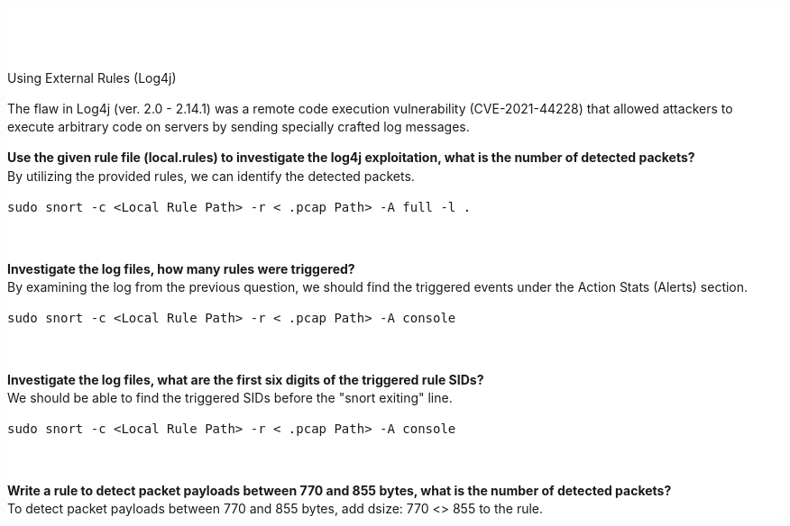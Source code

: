 
<figure class="wp-block-image size-large"><img src="https://1earnwithren.wordpress.com/wp-content/uploads/2024/09/image-178.png?w=591" alt="" class="wp-image-597" /></figure>



<figure class="wp-block-image aligncenter size-large"><img src="https://1earnwithren.wordpress.com/wp-content/uploads/2024/09/image-179.png?w=336" alt="" class="wp-image-598" /></figure>



<p class="has-large-font-size">Using External Rules (Log4j)</p>



<p class="has-text-align-justify has-small-font-size">The flaw in Log4j (ver. 2.0 - 2.14.1) was a remote code execution vulnerability (CVE-2021-44228) that allowed attackers to execute arbitrary code on servers by sending specially crafted log messages.</p>



<p class="has-text-align-justify has-small-font-size"><strong>Use the given rule file (local.rules) to investigate the log4j exploitation, what is the number of detected packets?</strong><br>By utilizing the provided rules, we can identify the detected packets.</p>



<p class="has-text-align-justify has-tertiary-background-color has-background has-small-font-size"><kbd>sudo snort -c &lt;Local Rule Path&gt; -r &lt; .pcap Path&gt; -A full -l .</kbd></p>



<figure class="wp-block-image aligncenter size-large"><img src="https://1earnwithren.wordpress.com/wp-content/uploads/2024/09/image-183.png?w=295" alt="" class="wp-image-607" /></figure>



<p class="has-text-align-justify has-small-font-size"><strong>Investigate the log files, how many rules were triggered?</strong><br>By examining the log from the previous question, we should find the triggered events under the Action Stats (Alerts) section.</p>



<p class="has-text-align-justify has-tertiary-background-color has-background has-small-font-size"><kbd>sudo snort -c &lt;Local Rule Path&gt; -r &lt; .pcap Path&gt; -A console</kbd></p>



<figure class="wp-block-image aligncenter size-large"><img src="https://1earnwithren.wordpress.com/wp-content/uploads/2024/09/image-182.png?w=295" alt="" class="wp-image-606" /></figure>



<p class="has-small-font-size"><strong>Investigate the log files, what are the first six digits of the triggered rule SIDs?</strong><br>We should be able to find the triggered SIDs before the "snort exiting" line.</p>



<p class="has-text-align-justify has-tertiary-background-color has-background has-small-font-size"><kbd>sudo snort -c &lt;Local Rule Path&gt; -r &lt; .pcap Path&gt; -A console</kbd></p>



<figure class="wp-block-image size-large"><img src="https://1earnwithren.wordpress.com/wp-content/uploads/2024/09/image-201.png?w=1024" alt="" class="wp-image-627" /></figure>



<p class="has-text-align-justify has-small-font-size"><strong>Write a rule to detect packet payloads between 770 and 855 bytes, what is the number of detected packets?</strong><br>To detect packet payloads between 770 and 855 bytes, add dsize: 770 &lt;&gt; 855 to the rule.</p>
